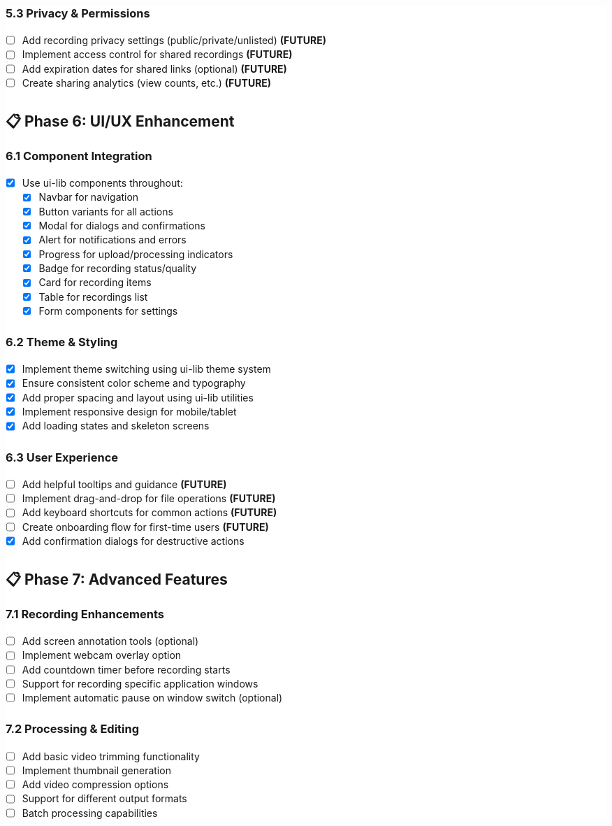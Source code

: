 ### 5.3 Privacy & Permissions
- [ ] Add recording privacy settings (public/private/unlisted) **(FUTURE)**
- [ ] Implement access control for shared recordings **(FUTURE)**
- [ ] Add expiration dates for shared links (optional) **(FUTURE)**
- [ ] Create sharing analytics (view counts, etc.) **(FUTURE)**

## 📋 Phase 6: UI/UX Enhancement

### 6.1 Component Integration
- [x] Use ui-lib components throughout:
  - [x] Navbar for navigation
  - [x] Button variants for all actions
  - [x] Modal for dialogs and confirmations
  - [x] Alert for notifications and errors
  - [x] Progress for upload/processing indicators
  - [x] Badge for recording status/quality
  - [x] Card for recording items
  - [x] Table for recordings list
  - [x] Form components for settings

### 6.2 Theme & Styling
- [x] Implement theme switching using ui-lib theme system
- [x] Ensure consistent color scheme and typography
- [x] Add proper spacing and layout using ui-lib utilities
- [x] Implement responsive design for mobile/tablet
- [x] Add loading states and skeleton screens

### 6.3 User Experience
- [ ] Add helpful tooltips and guidance **(FUTURE)**
- [ ] Implement drag-and-drop for file operations **(FUTURE)**
- [ ] Add keyboard shortcuts for common actions **(FUTURE)**
- [ ] Create onboarding flow for first-time users **(FUTURE)**
- [x] Add confirmation dialogs for destructive actions

## 📋 Phase 7: Advanced Features

### 7.1 Recording Enhancements
- [ ] Add screen annotation tools (optional)
- [ ] Implement webcam overlay option
- [ ] Add countdown timer before recording starts
- [ ] Support for recording specific application windows
- [ ] Implement automatic pause on window switch (optional)

### 7.2 Processing & Editing
- [ ] Add basic video trimming functionality
- [ ] Implement thumbnail generation
- [ ] Add video compression options
- [ ] Support for different output formats
- [ ] Batch processing capabilities
